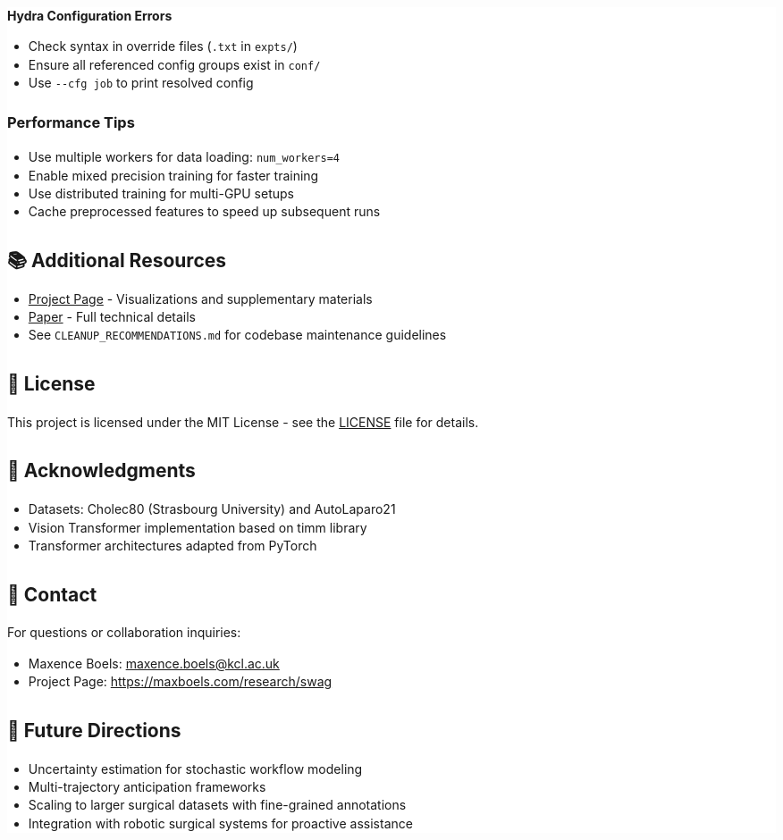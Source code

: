 **Hydra Configuration Errors**
- Check syntax in override files (`.txt` in `expts/`)
- Ensure all referenced config groups exist in `conf/`
- Use `--cfg job` to print resolved config

### Performance Tips

- Use multiple workers for data loading: `num_workers=4`
- Enable mixed precision training for faster training
- Use distributed training for multi-GPU setups
- Cache preprocessed features to speed up subsequent runs

## 📚 Additional Resources

- [Project Page](https://maxboels.com/research/swag) - Visualizations and supplementary materials
- [Paper](https://link.springer.com/article/10.1007/s11548-025-03452-8) - Full technical details
- See `CLEANUP_RECOMMENDATIONS.md` for codebase maintenance guidelines

## 📄 License

This project is licensed under the MIT License - see the [LICENSE](LICENSE) file for details.

## 🤝 Acknowledgments

- Datasets: Cholec80 (Strasbourg University) and AutoLaparo21
- Vision Transformer implementation based on timm library
- Transformer architectures adapted from PyTorch

## 📧 Contact

For questions or collaboration inquiries:
- Maxence Boels: maxence.boels@kcl.ac.uk
- Project Page: https://maxboels.com/research/swag

## 🔮 Future Directions

- Uncertainty estimation for stochastic workflow modeling
- Multi-trajectory anticipation frameworks
- Scaling to larger surgical datasets with fine-grained annotations
- Integration with robotic surgical systems for proactive assistance